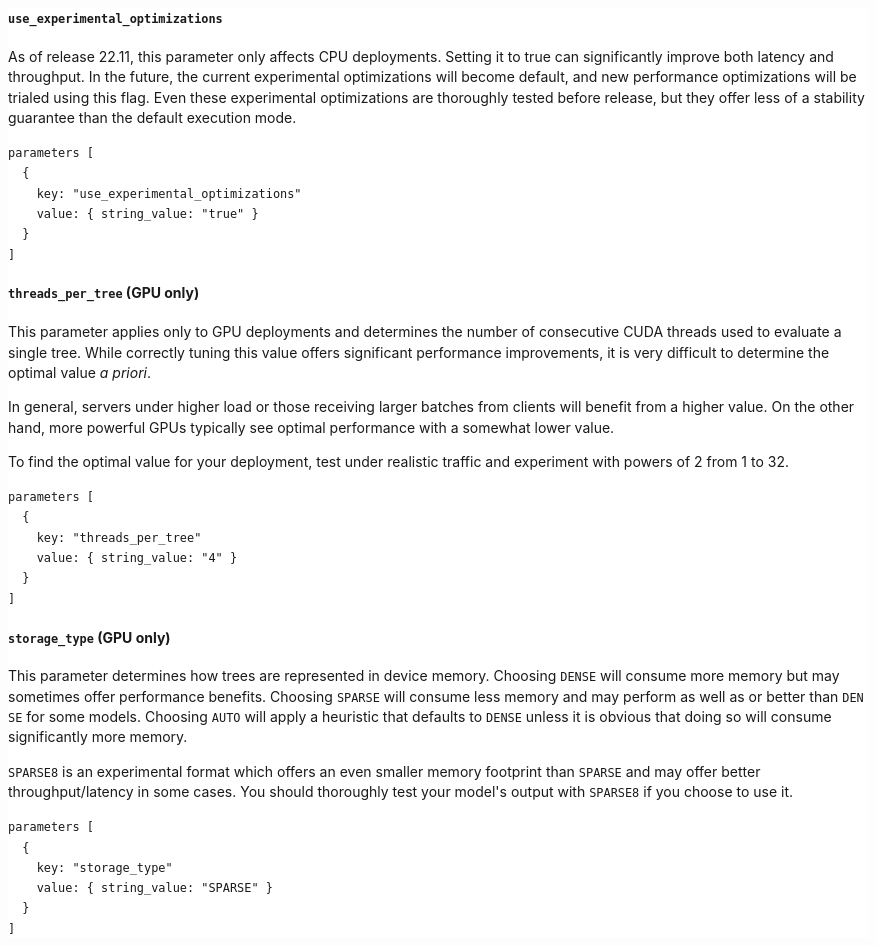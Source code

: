 #### `use_experimental_optimizations`
As of release 22.11, this parameter only affects CPU deployments. Setting it to
true can significantly improve both latency and throughput. In the future,
the current experimental optimizations will become default, and new
performance optimizations will be trialed using this flag. Even these
experimental optimizations are thoroughly tested before release, but they
offer less of a stability guarantee than the default execution mode.
```
parameters [
  {
    key: "use_experimental_optimizations"
    value: { string_value: "true" }
  }
]
```

#### `threads_per_tree` (GPU only)
This parameter applies only to GPU deployments and determines the number
of consecutive CUDA threads used to evaluate a single tree. While
correctly tuning this value offers significant performance improvements,
it is very difficult to determine the optimal value *a priori*.

In general, servers under higher load or those receiving larger batches from
clients will benefit from a higher value. On the other hand, more
powerful GPUs typically see optimal performance with a somewhat lower value.

To find the optimal value for your deployment, test under realistic traffic
and experiment with powers of 2 from 1 to 32.
```
parameters [
  {
    key: "threads_per_tree"
    value: { string_value: "4" }
  }
]
```

#### `storage_type` (GPU only)
This parameter determines how trees are represented in device memory.
Choosing `DENSE` will consume more memory but may sometimes offer
performance benefits. Choosing `SPARSE` will consume less memory and may
perform as well as or better than `DENSE` for some models. Choosing `AUTO`
will apply a heuristic that defaults to `DENSE` unless it is obvious that
doing so will consume significantly more memory.

`SPARSE8` is an
experimental format which offers an even smaller memory footprint than
`SPARSE` and may offer better throughput/latency in some cases. You should
thoroughly test your model's output with `SPARSE8` if you choose to use it.

```
parameters [
  {
    key: "storage_type"
    value: { string_value: "SPARSE" }
  }
]
```
